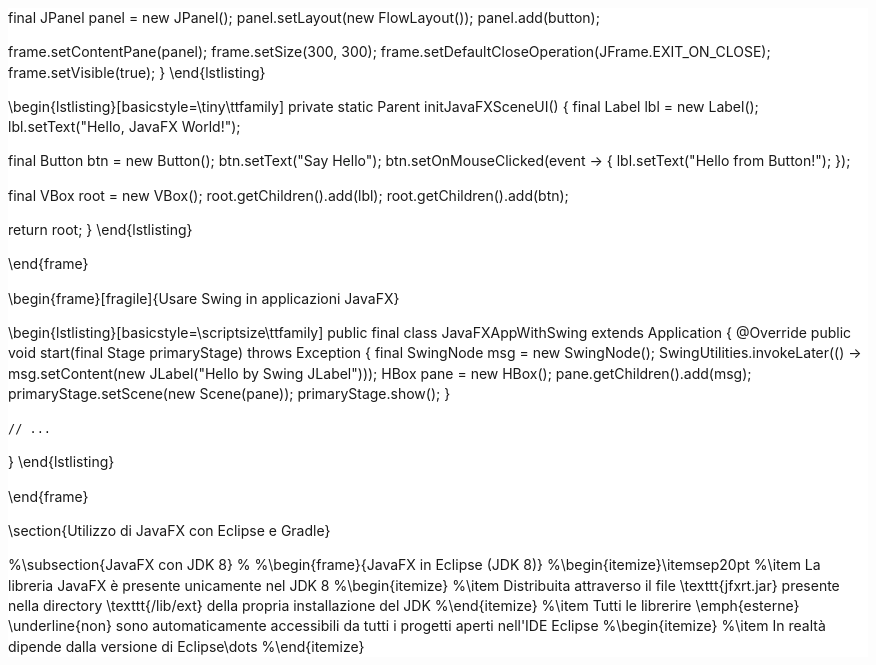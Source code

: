   final JPanel panel = new JPanel();
  panel.setLayout(new FlowLayout());
  panel.add(button);

  frame.setContentPane(panel);
  frame.setSize(300, 300);
  frame.setDefaultCloseOperation(JFrame.EXIT_ON_CLOSE);
  frame.setVisible(true);
}
\end{lstlisting}

\begin{lstlisting}[basicstyle=\tiny\ttfamily]
private static Parent initJavaFXSceneUI() {
  final Label lbl = new Label();
  lbl.setText("Hello, JavaFX World!");

  final Button btn = new Button();
  btn.setText("Say Hello");
  btn.setOnMouseClicked(event -> {
    lbl.setText("Hello from Button!");
  });

  final VBox root = new VBox();
  root.getChildren().add(lbl);
  root.getChildren().add(btn);

  return root;
}
\end{lstlisting}

\end{frame}

\begin{frame}[fragile]{Usare Swing in applicazioni JavaFX}

\begin{lstlisting}[basicstyle=\scriptsize\ttfamily]
public final class JavaFXAppWithSwing extends Application {
    @Override
    public void start(final Stage primaryStage) throws Exception {
        final SwingNode msg = new SwingNode();
        SwingUtilities.invokeLater(() ->
            msg.setContent(new JLabel("Hello by Swing JLabel")));
        HBox pane = new HBox();
        pane.getChildren().add(msg);
        primaryStage.setScene(new Scene(pane));
        primaryStage.show();
    }
    
    // ...
}
\end{lstlisting}

\end{frame}

\section{Utilizzo di JavaFX con Eclipse e Gradle}

%\subsection{JavaFX con JDK 8}
%
%\begin{frame}{JavaFX in Eclipse (JDK 8)}
%\begin{itemize}\itemsep20pt
%\item La libreria JavaFX è presente unicamente nel JDK 8
%\begin{itemize}
%\item Distribuita attraverso il file \texttt{jfxrt.jar} presente nella directory \texttt{/lib/ext} della propria installazione del JDK
%\end{itemize}
%\item Tutti le librerire \emph{esterne} \underline{non} sono automaticamente accessibili da tutti i progetti aperti nell'IDE Eclipse
%\begin{itemize}
%\item In realtà dipende dalla versione di Eclipse\dots
%\end{itemize}